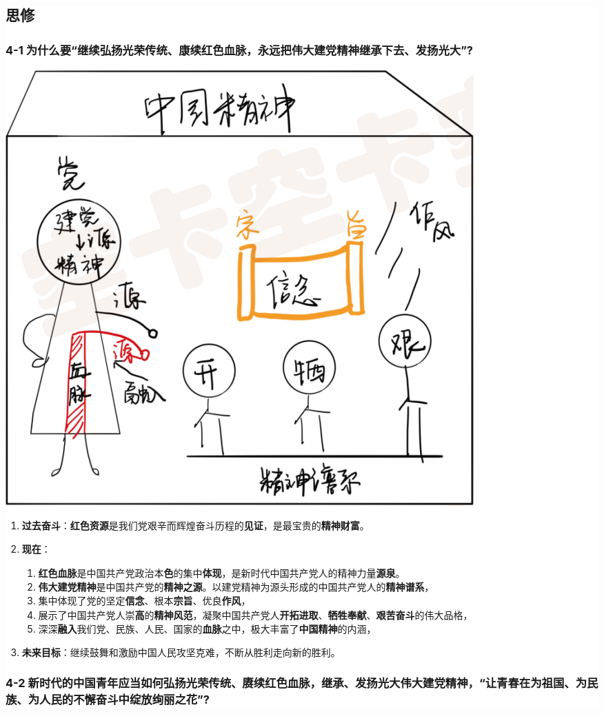 ## 思修

### 4-1 为什么要“继续弘扬光荣传统、康续红色血脉，永远把伟大建党精神继承下去、发扬光大”?

<img src="政治image/image-20211219192010323.png" alt="image-20211219192010323" style="zoom: 50%；" />

1. **过去奋斗**：**红色资源**是我们党艰辛而辉煌奋斗历程的**见证**，是最宝贵的**精神财富**。
2. **现在**：
   1. **红色血脉**是中国共产党政治本**色**的集中**体现**，是新时代中国共产党人的精神力量**源泉**。
   2. **伟大建党精神**是中国共产党的**精神之源**。以建党精神为源头形成的中国共产党人的**精神谱系**，
   3. 集中体现了党的坚定**信念**、根本**宗旨**、优良**作风**，
   4. 展示了中国共产党人崇**高**的**精神风范**，凝聚中国共产党人**开拓进取**、**牺牲奉献**、**艰苦奋斗**的伟大品格，
   5. 深深**融入**我们党、民族、人民、国家的**血脉**之中，极大丰富了**中国精神**的内涵，

3. **未来目标**：继续鼓舞和激励中国人民攻坚克难，不断从胜利走向新的胜利。

### 4-2 新时代的中国青年应当如何弘扬光荣传统、赓续红色血脉，继承、发扬光大伟大建党精神，“让青春在为祖国、为民族、为人民的不懈奋斗中绽放绚丽之花”?

